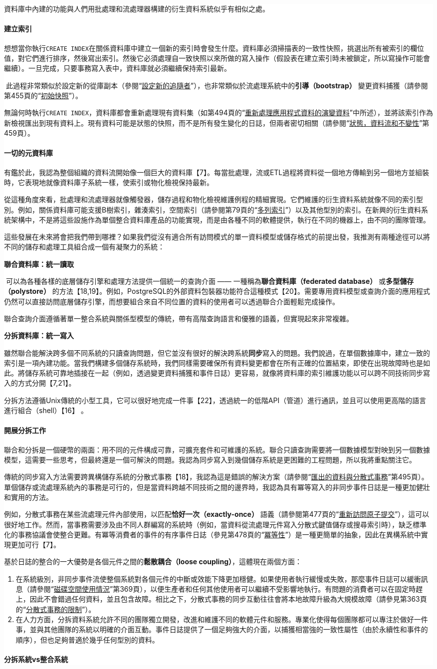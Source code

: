 資料庫中內建的功能與人們用批處理和流處理器構建的衍生資料系統似乎有相似之處。

#### 建立索引

​	想想當你執行`CREATE INDEX`在關係資料庫中建立一個新的索引時會發生什麼。資料庫必須掃描表的一致性快照，挑選出所有被索引的欄位值，對它們進行排序，然後寫出索引。然後它必須處理自一致快照以來所做的寫入操作（假設表在建立索引時未被鎖定，所以寫操作可能會繼續）。一旦完成，只要事務寫入表中，資料庫就必須繼續保持索引最新。

​	此過程非常類似於設定新的從庫副本（參閱“[設定新的追隨者]()”），也非常類似於流處理系統中的**引導（bootstrap）** 變更資料捕獲（請參閱第455頁的“[初始快照]()”）。

​	無論何時執行`CREATE INDEX`，資料庫都會重新處理現有資料集（如第494頁的“[重新處理應用程式資料的演變資料]()”中所述），並將該索引作為新檢視匯出到現有資料上。現有資料可能是狀態的快照，而不是所有發生變化的日誌，但兩者密切相關（請參閱“[狀態，資料流和不變性]()”第459頁）。

#### 一切的元資料庫

​	有鑑於此，我認為整個組織的資料流開始像一個巨大的資料庫【7】。每當批處理，流或ETL過程將資料從一個地方傳輸到另一個地方並組裝時，它表現地就像資料庫子系統一樣，使索引或物化檢視保持最新。

​	從這種角度來看，批處理和流處理器就像觸發器，儲存過程和物化檢視維護例程的精細實現。它們維護的衍生資料系統就像不同的索引型別。例如，關係資料庫可能支援B樹索引，雜湊索引，空間索引（請參閱第79頁的“[多列索引]()”）以及其他型別的索引。在新興的衍生資料系統架構中，不是將這些設施作為單個整合資料庫產品的功能實現，而是由各種不同的軟體提供，執行在不同的機器上，由不同的團隊管理。

​	這些發展在未來將會把我們帶到哪裡？如果我們從沒有適合所有訪問模式的單一資料模型或儲存格式的前提出發，我推測有兩種途徑可以將不同的儲存和處理工具組合成一個有凝聚力的系統：

**聯合資料庫：統一讀取**

​	可以為各種各樣的底層儲存引擎和處理方法提供一個統一的查詢介面 —— 一種稱為**聯合資料庫（federated database）** 或**多型儲存（polystore）** 的方法【18,19】。例如，PostgreSQL的外部資料包裝器功能符合這種模式【20】。需要專用資料模型或查詢介面的應用程式仍然可以直接訪問底層儲存引擎，而想要組合來自不同位置的資料的使用者可以透過聯合介面輕鬆完成操作。

​	聯合查詢介面遵循著單一整合系統與關係型模型的傳統，帶有高階查詢語言和優雅的語義，但實現起來非常複雜。

**分拆資料庫：統一寫入**

​	雖然聯合能解決跨多個不同系統的只讀查詢問題，但它並沒有很好的解決跨系統**同步**寫入的問題。我們說過，在單個數據庫中，建立一致的索引是一項內建功能。當我們構建多個儲存系統時，我們同樣需要確保所有資料變更都會在所有正確的位置結束，即使在出現故障時也是如此。將儲存系統可靠地插接在一起（例如，透過變更資料捕獲和事件日誌）更容易，就像將資料庫的索引維護功能以可以跨不同技術同步寫入的方式分開【7,21】。

​	分拆方法遵循Unix傳統的小型工具，它可以很好地完成一件事【22】，透過統一的低階API（管道）進行通訊，並且可以使用更高階的語言進行組合（shell）【16】 。

#### 開展分拆工作

​	聯合和分拆是一個硬幣的兩面：用不同的元件構成可靠，可擴充套件和可維護的系統。聯合只讀查詢需要將一個數據模型對映到另一個數據模型，這需要一些思考，但最終還是一個可解決的問題。我認為同步寫入到幾個儲存系統是更困難的工程問題，所以我將重點關注它。

​	傳統的同步寫入方法需要跨異構儲存系統的分散式事務【18】，我認為這是錯誤的解決方案（請參閱“[匯出的資料與分散式事務]()”第495頁）。單個儲存或流處理系統內的事務是可行的，但是當資料跨越不同技術之間的邊界時，我認為具有冪等寫入的非同步事件日誌是一種更加健壯和實用的方法。

​	例如，分散式事務在某些流處理元件內部使用，以匹配**恰好一次（exactly-once）** 語義（請參閱第477頁的“[重新訪問原子提交]()”），這可以很好地工作。然而，當事務需要涉及由不同人群編寫的系統時（例如，當資料從流處理元件寫入分散式鍵值儲存或搜尋索引時），缺乏標準化的事務協議會使整合更難。有冪等消費者的事件的有序事件日誌（參見第478頁的“[冪等性]()”）是一種更簡單的抽象，因此在異構系統中實現更加可行【7】。

基於日誌的整合的一大優勢是各個元件之間的**鬆散耦合（loose coupling）**，這體現在兩個方面：

1. 在系統級別，非同步事件流使整個系統對各個元件的中斷或效能下降更加穩健。如果使用者執行緩慢或失敗，那麼事件日誌可以緩衝訊息（請參閱“[磁碟空間使用情況]()”第369頁），以便生產者和任何其他使用者可以繼續不受影響地執行。有問題的消費者可以在固定時趕上，因此不會錯過任何資料，並且包含故障。相比之下，分散式事務的同步互動往往會將本地故障升級為大規模故障（請參見第363頁的“[分散式事務的限制]()”）。
2. 在人力方面，分拆資料系統允許不同的團隊獨立開發，改進和維護不同的軟體元件和服務。專業化使得每個團隊都可以專注於做好一件事，並與其他團隊的系統以明確的介面互動。事件日誌提供了一個足夠強大的介面，以捕獲相當強的一致性屬性（由於永續性和事件的順序），但也足夠普適於幾乎任何型別的資料。

#### 分拆系統vs整合系統
